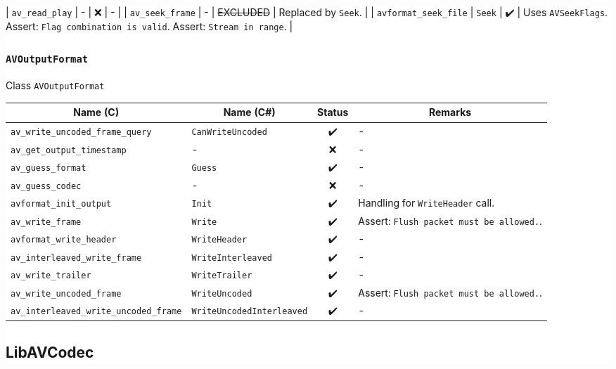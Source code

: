 | `av_read_play`                | -                 | :x:                   | - |
| `av_seek_frame`               | -                 | ~~EXCLUDED~~          | Replaced by `Seek`. |
| `avformat_seek_file`          | `Seek`            | :heavy_check_mark:    | Uses `AVSeekFlags`. Assert: `Flag combination is valid`. Assert: `Stream in range`. |

### `AVOutputFormat`

Class `AVOutputFormat`

| Name (C) | Name (C#) | Status | Remarks |
| --- | --- | :---: | --- |
| `av_write_uncoded_frame_query`        | `CanWriteUncoded`         | :heavy_check_mark:    | - |
| `av_get_output_timestamp`             | -                         | :x: | - |
| `av_guess_format`                     | `Guess`                   | :heavy_check_mark:    | - |
| `av_guess_codec`                      | -                         | :x: | - |
| `avformat_init_output`                | `Init`                    | :heavy_check_mark:    | Handling for `WriteHeader` call. |
| `av_write_frame`                      | `Write`                   | :heavy_check_mark:    | Assert: `Flush packet must be allowed.`. |
| `avformat_write_header`               | `WriteHeader`             | :heavy_check_mark:    | - |
| `av_interleaved_write_frame`          | `WriteInterleaved`        | :heavy_check_mark:    | - |
| `av_write_trailer`                    | `WriteTrailer`            | :heavy_check_mark:    | - |
| `av_write_uncoded_frame`              | `WriteUncoded`            | :heavy_check_mark:    | Assert: `Flush packet must be allowed.`. |
| `av_interleaved_write_uncoded_frame`  | `WriteUncodedInterleaved` | :heavy_check_mark:    | - |

## LibAVCodec
